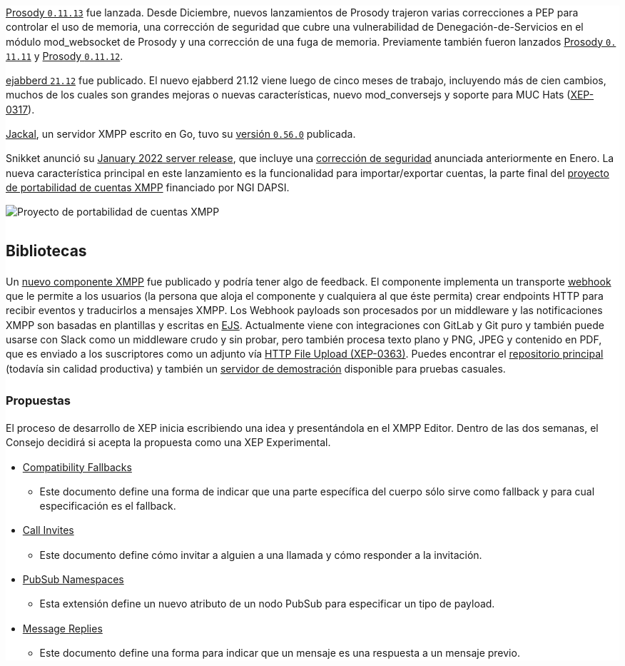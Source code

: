 [Prosody `0.11.13`](https://blog.prosody.im/prosody-0.11.13-released/) fue lanzada. Desde Diciembre, nuevos lanzamientos de Prosody trajeron varias correcciones a PEP para controlar el uso de memoria, una corrección de seguridad que cubre una vulnerabilidad de Denegación-de-Servicios en el módulo mod_websocket de Prosody y una corrección de una fuga de memoria. Previamente también fueron lanzados [Prosody `0.11.11`](https://blog.prosody.im/prosody-0.11.11-released/) y [Prosody `0.11.12`](https://blog.prosody.im/prosody-0.11.12-released/).

[ejabberd `21.12`](https://www.process-one.net/blog/ejabberd-21-12/) fue publicado. El nuevo ejabberd 21.12 viene luego de cinco meses de trabajo, incluyendo más de cien cambios, muchos de los cuales son grandes mejoras o nuevas características, nuevo mod_conversejs y soporte para MUC Hats ([XEP-0317](https://xmpp.org/extensions/xep-0317.html)).

[Jackal](https://github.com/ortuman/jackal), un servidor XMPP escrito en Go, tuvo su [versión `0.56.0`](https://github.com/ortuman/jackal/releases) publicada.

Snikket anunció su [January 2022 server release](https://snikket.org/blog/jan-2022-server-release/), que incluye una [corrección de seguridad](https://snikket.org/blog/snikket-jan-2021-security-release/) anunciada anteriormente en Enero. La nueva característica principal en este lanzamiento es la funcionalidad para importar/exportar cuentas, la parte final del [proyecto de portabilidad de cuentas XMPP](https://docs.modernxmpp.org/projects/portability/) financiado por NGI DAPSI.

![Proyecto de portabilidad de cuentas XMPP](/images/newsletter/january2022/snikket-account-import-export.png "Proyecto de portabilidad de cuentas XMPP")

## Bibliotecas

Un [nuevo componente XMPP](https://gitlab.com/navlost.eu/xmpp/components/webhooks) fue publicado y podría tener algo de feedback. El componente implementa un transporte [webhook](https://en.wikipedia.org/wiki/Webhook) que le permite a los usuarios (la persona que aloja el componente y cualquiera al que éste permita) crear endpoints HTTP para recibir eventos y traducirlos a mensajes XMPP. Los Webhook payloads son procesados por un middleware y las notificaciones XMPP son basadas en plantillas y escritas en [EJS](https://ejs.co/ "Embedded JavaScript templating"). Actualmente viene con integraciones con GitLab y Git puro y también puede usarse con Slack como un middleware crudo y sin probar, pero también procesa texto plano y PNG, JPEG y contenido en PDF, que es enviado a los suscriptores como un adjunto vía [HTTP File Upload (XEP-0363)](https://xmpp.org/extensions/xep-0363.html). Puedes encontrar el [repositorio principal](https://gitlab.com/navlost.eu/xmpp/components/webhooks) (todavía sin calidad productiva) y también un [servidor de demostración](https://gitlab.com/navlost.eu/xmpp/components/webhooks/-/blob/devel/README.md#demo-server) disponible para pruebas casuales.

### Propuestas

El proceso de desarrollo de XEP inicia escribiendo una idea y presentándola en el XMPP Editor. Dentro de las dos semanas, el Consejo decidirá si acepta la propuesta como una XEP Experimental.

- [Compatibility Fallbacks](https://xmpp.org/extensions/inbox/compatibility-fallback.html)
  - Este documento define una forma de indicar que una parte específica del cuerpo sólo sirve como fallback y para cual especificación es el fallback.

- [Call Invites](https://xmpp.org/extensions/inbox/call-invites.html)
  - Este documento define cómo invitar a alguien a una llamada y cómo responder a la invitación.

- [PubSub Namespaces](https://xmpp.org/extensions/inbox/pubsub-ns.html)
  - Esta extensión define un nuevo atributo de un nodo PubSub para especificar un tipo de payload.

- [Message Replies](https://xmpp.org/extensions/inbox/replies.html)
  - Este documento define una forma para indicar que un mensaje es una respuesta a un mensaje previo.
